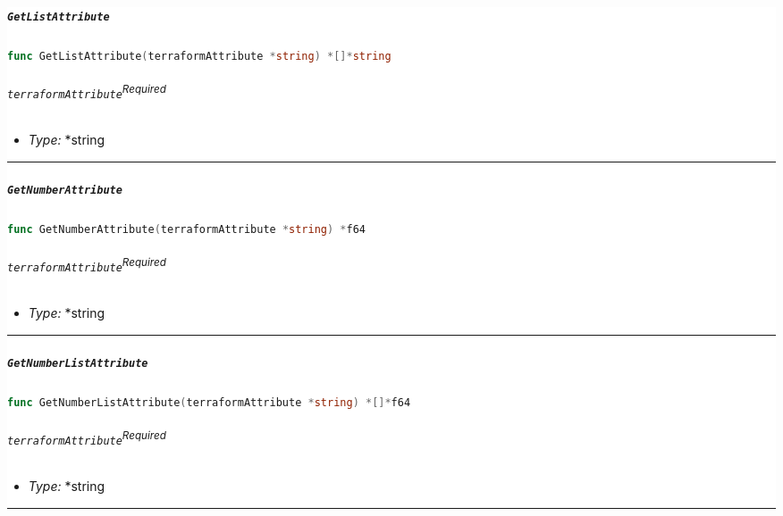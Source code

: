 ##### `GetListAttribute` <a name="GetListAttribute" id="rhizo-co-terraform-provider-oci.dataOciOpsiAwrHubs.DataOciOpsiAwrHubsAwrHubSummaryCollectionItemsOutputReference.getListAttribute"></a>

```go
func GetListAttribute(terraformAttribute *string) *[]*string
```

###### `terraformAttribute`<sup>Required</sup> <a name="terraformAttribute" id="rhizo-co-terraform-provider-oci.dataOciOpsiAwrHubs.DataOciOpsiAwrHubsAwrHubSummaryCollectionItemsOutputReference.getListAttribute.parameter.terraformAttribute"></a>

- *Type:* *string

---

##### `GetNumberAttribute` <a name="GetNumberAttribute" id="rhizo-co-terraform-provider-oci.dataOciOpsiAwrHubs.DataOciOpsiAwrHubsAwrHubSummaryCollectionItemsOutputReference.getNumberAttribute"></a>

```go
func GetNumberAttribute(terraformAttribute *string) *f64
```

###### `terraformAttribute`<sup>Required</sup> <a name="terraformAttribute" id="rhizo-co-terraform-provider-oci.dataOciOpsiAwrHubs.DataOciOpsiAwrHubsAwrHubSummaryCollectionItemsOutputReference.getNumberAttribute.parameter.terraformAttribute"></a>

- *Type:* *string

---

##### `GetNumberListAttribute` <a name="GetNumberListAttribute" id="rhizo-co-terraform-provider-oci.dataOciOpsiAwrHubs.DataOciOpsiAwrHubsAwrHubSummaryCollectionItemsOutputReference.getNumberListAttribute"></a>

```go
func GetNumberListAttribute(terraformAttribute *string) *[]*f64
```

###### `terraformAttribute`<sup>Required</sup> <a name="terraformAttribute" id="rhizo-co-terraform-provider-oci.dataOciOpsiAwrHubs.DataOciOpsiAwrHubsAwrHubSummaryCollectionItemsOutputReference.getNumberListAttribute.parameter.terraformAttribute"></a>

- *Type:* *string

---
